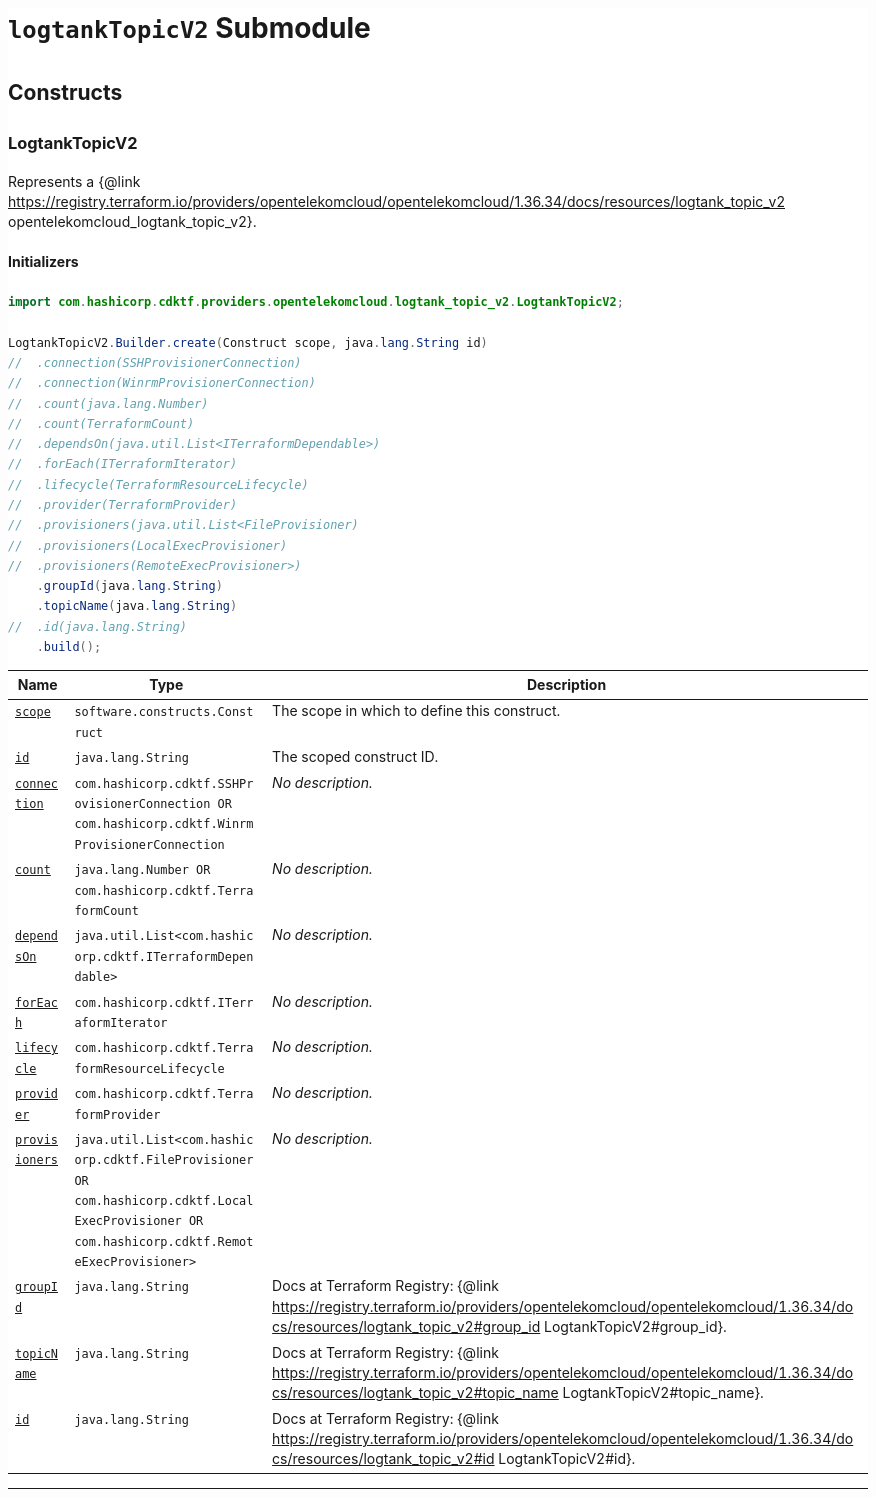 # `logtankTopicV2` Submodule <a name="`logtankTopicV2` Submodule" id="@cdktf/provider-opentelekomcloud.logtankTopicV2"></a>

## Constructs <a name="Constructs" id="Constructs"></a>

### LogtankTopicV2 <a name="LogtankTopicV2" id="@cdktf/provider-opentelekomcloud.logtankTopicV2.LogtankTopicV2"></a>

Represents a {@link https://registry.terraform.io/providers/opentelekomcloud/opentelekomcloud/1.36.34/docs/resources/logtank_topic_v2 opentelekomcloud_logtank_topic_v2}.

#### Initializers <a name="Initializers" id="@cdktf/provider-opentelekomcloud.logtankTopicV2.LogtankTopicV2.Initializer"></a>

```java
import com.hashicorp.cdktf.providers.opentelekomcloud.logtank_topic_v2.LogtankTopicV2;

LogtankTopicV2.Builder.create(Construct scope, java.lang.String id)
//  .connection(SSHProvisionerConnection)
//  .connection(WinrmProvisionerConnection)
//  .count(java.lang.Number)
//  .count(TerraformCount)
//  .dependsOn(java.util.List<ITerraformDependable>)
//  .forEach(ITerraformIterator)
//  .lifecycle(TerraformResourceLifecycle)
//  .provider(TerraformProvider)
//  .provisioners(java.util.List<FileProvisioner)
//  .provisioners(LocalExecProvisioner)
//  .provisioners(RemoteExecProvisioner>)
    .groupId(java.lang.String)
    .topicName(java.lang.String)
//  .id(java.lang.String)
    .build();
```

| **Name** | **Type** | **Description** |
| --- | --- | --- |
| <code><a href="#@cdktf/provider-opentelekomcloud.logtankTopicV2.LogtankTopicV2.Initializer.parameter.scope">scope</a></code> | <code>software.constructs.Construct</code> | The scope in which to define this construct. |
| <code><a href="#@cdktf/provider-opentelekomcloud.logtankTopicV2.LogtankTopicV2.Initializer.parameter.id">id</a></code> | <code>java.lang.String</code> | The scoped construct ID. |
| <code><a href="#@cdktf/provider-opentelekomcloud.logtankTopicV2.LogtankTopicV2.Initializer.parameter.connection">connection</a></code> | <code>com.hashicorp.cdktf.SSHProvisionerConnection OR com.hashicorp.cdktf.WinrmProvisionerConnection</code> | *No description.* |
| <code><a href="#@cdktf/provider-opentelekomcloud.logtankTopicV2.LogtankTopicV2.Initializer.parameter.count">count</a></code> | <code>java.lang.Number OR com.hashicorp.cdktf.TerraformCount</code> | *No description.* |
| <code><a href="#@cdktf/provider-opentelekomcloud.logtankTopicV2.LogtankTopicV2.Initializer.parameter.dependsOn">dependsOn</a></code> | <code>java.util.List<com.hashicorp.cdktf.ITerraformDependable></code> | *No description.* |
| <code><a href="#@cdktf/provider-opentelekomcloud.logtankTopicV2.LogtankTopicV2.Initializer.parameter.forEach">forEach</a></code> | <code>com.hashicorp.cdktf.ITerraformIterator</code> | *No description.* |
| <code><a href="#@cdktf/provider-opentelekomcloud.logtankTopicV2.LogtankTopicV2.Initializer.parameter.lifecycle">lifecycle</a></code> | <code>com.hashicorp.cdktf.TerraformResourceLifecycle</code> | *No description.* |
| <code><a href="#@cdktf/provider-opentelekomcloud.logtankTopicV2.LogtankTopicV2.Initializer.parameter.provider">provider</a></code> | <code>com.hashicorp.cdktf.TerraformProvider</code> | *No description.* |
| <code><a href="#@cdktf/provider-opentelekomcloud.logtankTopicV2.LogtankTopicV2.Initializer.parameter.provisioners">provisioners</a></code> | <code>java.util.List<com.hashicorp.cdktf.FileProvisioner OR com.hashicorp.cdktf.LocalExecProvisioner OR com.hashicorp.cdktf.RemoteExecProvisioner></code> | *No description.* |
| <code><a href="#@cdktf/provider-opentelekomcloud.logtankTopicV2.LogtankTopicV2.Initializer.parameter.groupId">groupId</a></code> | <code>java.lang.String</code> | Docs at Terraform Registry: {@link https://registry.terraform.io/providers/opentelekomcloud/opentelekomcloud/1.36.34/docs/resources/logtank_topic_v2#group_id LogtankTopicV2#group_id}. |
| <code><a href="#@cdktf/provider-opentelekomcloud.logtankTopicV2.LogtankTopicV2.Initializer.parameter.topicName">topicName</a></code> | <code>java.lang.String</code> | Docs at Terraform Registry: {@link https://registry.terraform.io/providers/opentelekomcloud/opentelekomcloud/1.36.34/docs/resources/logtank_topic_v2#topic_name LogtankTopicV2#topic_name}. |
| <code><a href="#@cdktf/provider-opentelekomcloud.logtankTopicV2.LogtankTopicV2.Initializer.parameter.id">id</a></code> | <code>java.lang.String</code> | Docs at Terraform Registry: {@link https://registry.terraform.io/providers/opentelekomcloud/opentelekomcloud/1.36.34/docs/resources/logtank_topic_v2#id LogtankTopicV2#id}. |

---
